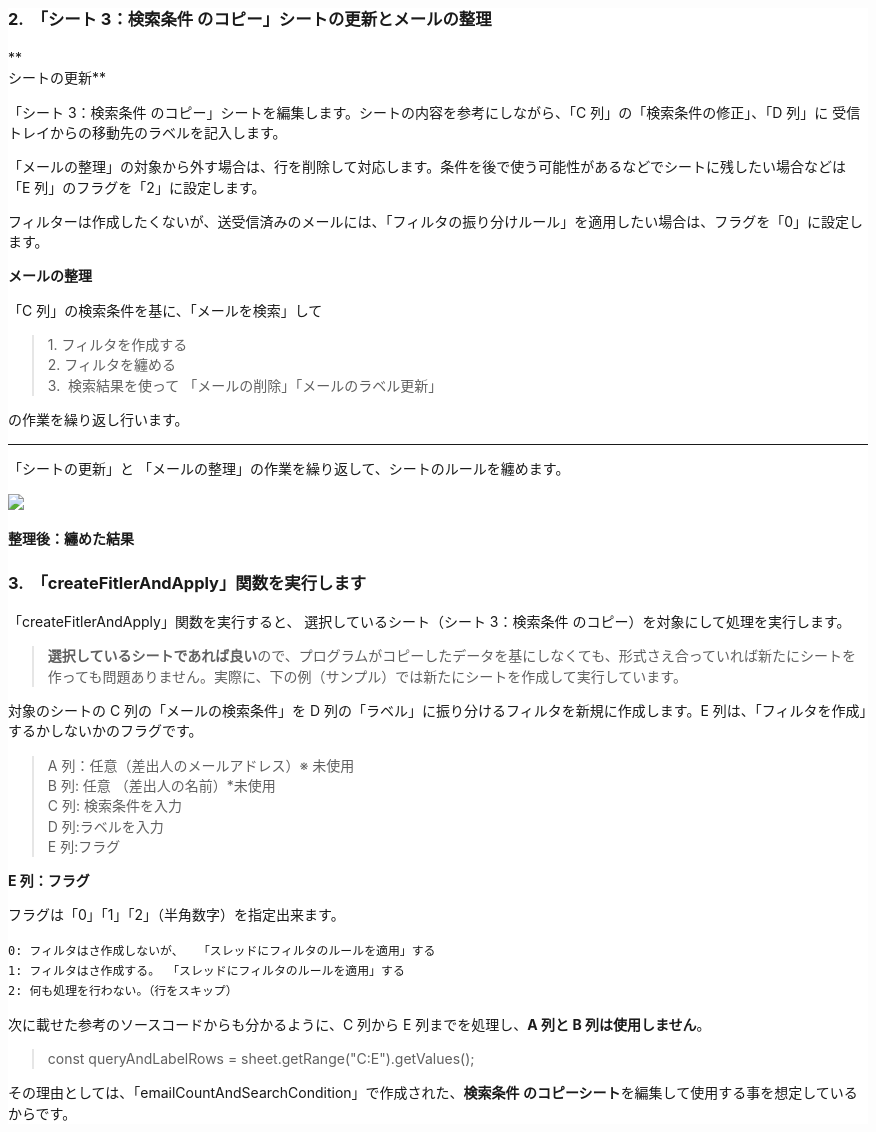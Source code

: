 ### 2.  「シート 3：検索条件 のコピー」シートの更新とメールの整理

**  
シートの更新**

「シート 3：検索条件 のコピー」シートを編集します。シートの内容を参考にしながら、「C 列」の「検索条件の修正」、「D 列」に 受信トレイからの移動先のラベルを記入します。

「メールの整理」の対象から外す場合は、行を削除して対応します。条件を後で使う可能性があるなどでシートに残したい場合などは「E 列」のフラグを「2」に設定します。

フィルターは作成したくないが、送受信済みのメールには、「フィルタの振り分けルール」を適用したい場合は、フラグを「0」に設定します。

**メールの整理**

「C 列」の検索条件を基に、「メールを検索」して

> 1\. フィルタを作成する  
> 2\. フィルタを纏める  
> 3.  検索結果を使って 「メールの削除」「メールのラベル更新」

の作業を繰り返し行います。

---

「シートの更新」と 「メールの整理」の作業を繰り返して、シートのルールを纏めます。

![](https://assets.st-note.com/img/1686977490897-jc3nxhDDOL.png)

**整理後：纏めた結果**

### 3.  「createFitlerAndApply」関数を実行します

「createFitlerAndApply」関数を実行すると、 選択しているシート（シート 3：検索条件 のコピー）を対象にして処理を実行します。

> **選択しているシートであれば良い**ので、プログラムがコピーしたデータを基にしなくても、形式さえ合っていれば新たにシートを作っても問題ありません。実際に、下の例（サンプル）では新たにシートを作成して実行しています。

対象のシートの C 列の「メールの検索条件」を D 列の「ラベル」に振り分けるフィルタを新規に作成します。E 列は、「フィルタを作成」するかしないかのフラグです。

> A 列：任意（差出人のメールアドレス）※ 未使用  
> B 列: 任意 （差出人の名前）\*未使用  
> C 列: 検索条件を入力  
> D 列:ラベルを入力  
> E 列:フラグ

**E 列：フラグ**

フラグは「0」「1」「2」（半角数字）を指定出来ます。

```
0: フィルタはさ作成しないが、  「スレッドにフィルタのルールを適用」する
1: フィルタはさ作成する。 「スレッドにフィルタのルールを適用」する
2: 何も処理を行わない。（行をスキップ）
```

次に載せた参考のソースコードからも分かるように、C 列から E 列までを処理し、**A 列と B 列は使用しません**。

> const queryAndLabelRows = sheet.getRange("C:E").getValues();

その理由としては、「emailCountAndSearchCondition」で作成された、**検索条件 のコピーシート**を編集して使用する事を想定しているからです。
